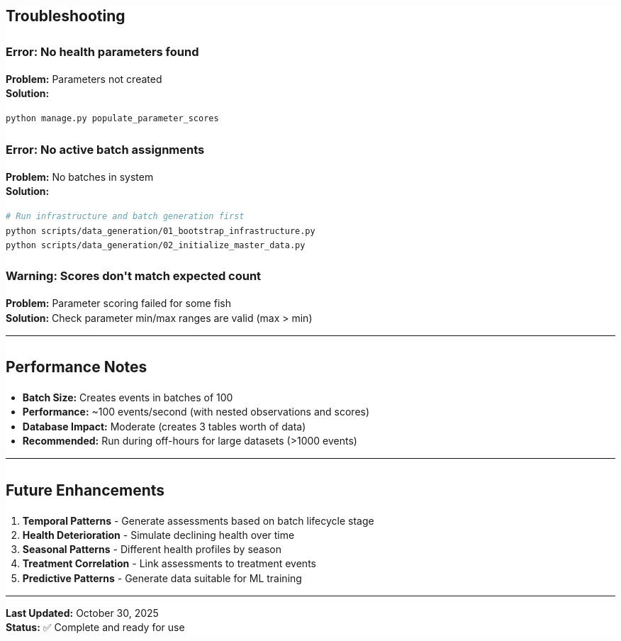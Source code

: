
## Troubleshooting

### Error: No health parameters found

**Problem:** Parameters not created  
**Solution:**
```bash
python manage.py populate_parameter_scores
```

### Error: No active batch assignments

**Problem:** No batches in system  
**Solution:**
```bash
# Run infrastructure and batch generation first
python scripts/data_generation/01_bootstrap_infrastructure.py
python scripts/data_generation/02_initialize_master_data.py
```

### Warning: Scores don't match expected count

**Problem:** Parameter scoring failed for some fish  
**Solution:** Check parameter min/max ranges are valid (max > min)

---

## Performance Notes

- **Batch Size:** Creates events in batches of 100
- **Performance:** ~100 events/second (with nested observations and scores)
- **Database Impact:** Moderate (creates 3 tables worth of data)
- **Recommended:** Run during off-hours for large datasets (>1000 events)

---

## Future Enhancements

1. **Temporal Patterns** - Generate assessments based on batch lifecycle stage
2. **Health Deterioration** - Simulate declining health over time
3. **Seasonal Patterns** - Different health profiles by season
4. **Treatment Correlation** - Link assessments to treatment events
5. **Predictive Patterns** - Generate data suitable for ML training

---

**Last Updated:** October 30, 2025  
**Status:** ✅ Complete and ready for use

